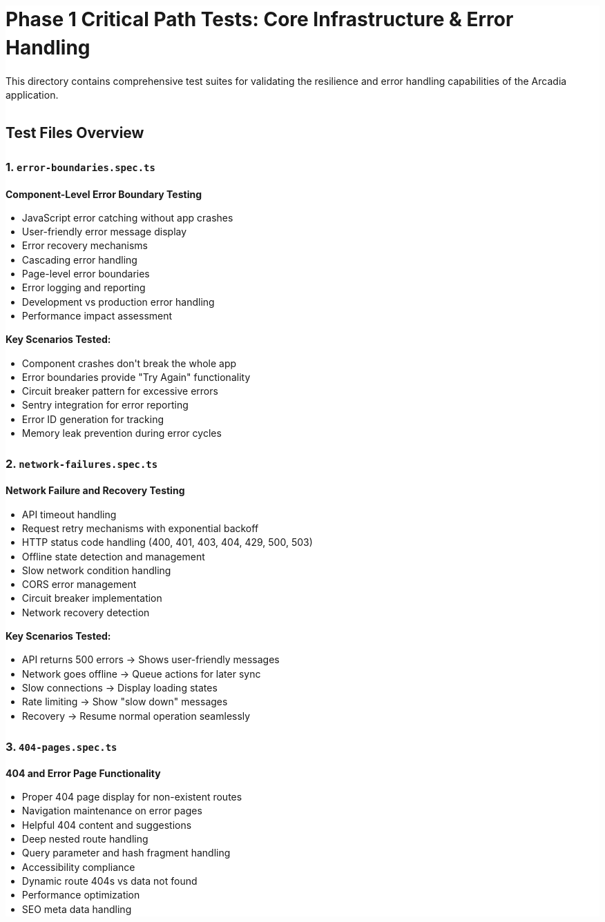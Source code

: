 # Phase 1 Critical Path Tests: Core Infrastructure & Error Handling

This directory contains comprehensive test suites for validating the resilience and error handling capabilities of the Arcadia application.

## Test Files Overview

### 1. `error-boundaries.spec.ts`
**Component-Level Error Boundary Testing**
- JavaScript error catching without app crashes
- User-friendly error message display
- Error recovery mechanisms
- Cascading error handling
- Page-level error boundaries
- Error logging and reporting
- Development vs production error handling
- Performance impact assessment

**Key Scenarios Tested:**
- Component crashes don't break the whole app
- Error boundaries provide "Try Again" functionality
- Circuit breaker pattern for excessive errors
- Sentry integration for error reporting
- Error ID generation for tracking
- Memory leak prevention during error cycles

### 2. `network-failures.spec.ts`
**Network Failure and Recovery Testing**
- API timeout handling
- Request retry mechanisms with exponential backoff
- HTTP status code handling (400, 401, 403, 404, 429, 500, 503)
- Offline state detection and management
- Slow network condition handling
- CORS error management
- Circuit breaker implementation
- Network recovery detection

**Key Scenarios Tested:**
- API returns 500 errors → Shows user-friendly messages
- Network goes offline → Queue actions for later sync
- Slow connections → Display loading states
- Rate limiting → Show "slow down" messages
- Recovery → Resume normal operation seamlessly

### 3. `404-pages.spec.ts`
**404 and Error Page Functionality**
- Proper 404 page display for non-existent routes
- Navigation maintenance on error pages
- Helpful 404 content and suggestions
- Deep nested route handling
- Query parameter and hash fragment handling
- Accessibility compliance
- Dynamic route 404s vs data not found
- Performance optimization
- SEO meta data handling
